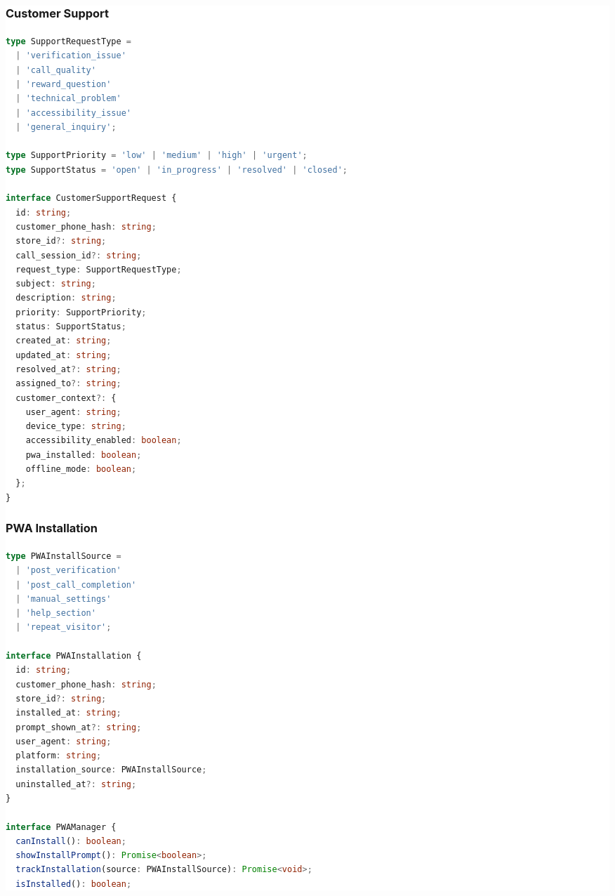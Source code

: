### Customer Support
```typescript
type SupportRequestType = 
  | 'verification_issue'
  | 'call_quality'
  | 'reward_question'
  | 'technical_problem'
  | 'accessibility_issue'
  | 'general_inquiry';

type SupportPriority = 'low' | 'medium' | 'high' | 'urgent';
type SupportStatus = 'open' | 'in_progress' | 'resolved' | 'closed';

interface CustomerSupportRequest {
  id: string;
  customer_phone_hash: string;
  store_id?: string;
  call_session_id?: string;
  request_type: SupportRequestType;
  subject: string;
  description: string;
  priority: SupportPriority;
  status: SupportStatus;
  created_at: string;
  updated_at: string;
  resolved_at?: string;
  assigned_to?: string;
  customer_context?: {
    user_agent: string;
    device_type: string;
    accessibility_enabled: boolean;
    pwa_installed: boolean;
    offline_mode: boolean;
  };
}
```

### PWA Installation
```typescript
type PWAInstallSource = 
  | 'post_verification'
  | 'post_call_completion'
  | 'manual_settings'
  | 'help_section'
  | 'repeat_visitor';

interface PWAInstallation {
  id: string;
  customer_phone_hash: string;
  store_id?: string;
  installed_at: string;
  prompt_shown_at?: string;
  user_agent: string;
  platform: string;
  installation_source: PWAInstallSource;
  uninstalled_at?: string;
}

interface PWAManager {
  canInstall(): boolean;
  showInstallPrompt(): Promise<boolean>;
  trackInstallation(source: PWAInstallSource): Promise<void>;
  isInstalled(): boolean;
```